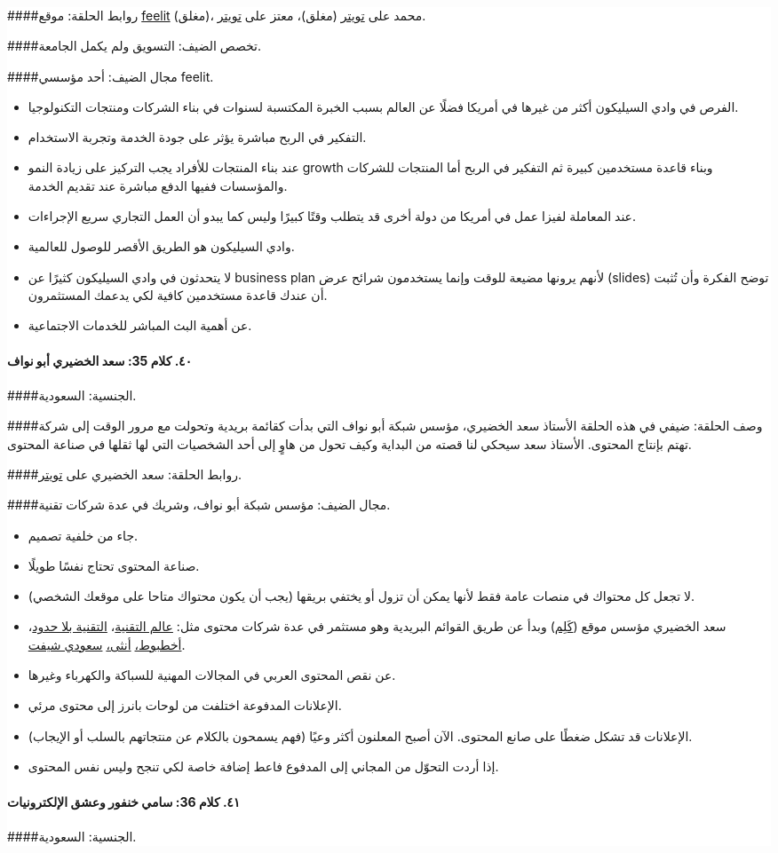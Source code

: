 ####روابط الحلقة: موقع [feelit](http://feelit.co/) (مغلق)، محمد على [تويتر](https://twitter.com/alkadimk) (مغلق)، معتز على [تويتر](https://twitter.com/MotazG).

####تخصص الضيف: التسويق ولم يكمل الجامعة.

####مجال الضيف: أحد مؤسسي feelit.

- الفرص في وادي السيليكون أكثر من غيرها في أمريكا فضلًا عن العالم بسبب الخبرة المكتسبة لسنوات في بناء الشركات ومنتجات التكنولوجيا.

- التفكير في الربح مباشرة يؤثر على جودة الخدمة وتجربة الاستخدام.

- عند بناء المنتجات للأفراد يجب التركيز على زيادة النمو growth وبناء قاعدة مستخدمين كبيرة ثم التفكير في الربح أما المنتجات للشركات والمؤسسات ففيها الدفع مباشرة عند تقديم الخدمة.

- عند المعاملة لفيزا عمل في أمريكا من دولة أخرى قد يتطلب وقتًا كبيرًا وليس كما يبدو أن العمل التجاري سريع الإجراءات. 

- وادي السيليكون هو الطريق الأقصر للوصول للعالمية.

- لا يتحدثون في وادي السيليكون كثيرًا عن business plan لأنهم يرونها مضيعة للوقت وإنما يستخدمون شرائح عرض (slides) توضح الفكرة وأن تُثبت أن عندك قاعدة مستخدمين كافية لكي يدعمك المستثمرون.

- عن أهمية البث المباشر للخدمات الاجتماعية.

#### ٤٠. كلام 35: سعد الخضيري أبو نواف

####الجنسية: السعودية.

####وصف الحلقة: ضيفي في هذه الحلقة الأستاذ سعد الخضيري، مؤسس شبكة أبو نواف التي بدأت كقائمة بريدية وتحولت مع مرور الوقت إلى شركة تهتم بإنتاج المحتوى. الأستاذ سعد سيحكي لنا قصته من البداية وكيف تحول من هاوٍ إلى أحد الشخصيات التي لها ثقلها في صناعة المحتوى.

####روابط الحلقة: سعد الخضيري على [تويتر](https://twitter.com/AbuNawaf).

####مجال الضيف: مؤسس شبكة أبو نواف، وشريك في عدة شركات تقنية.

- جاء من خلفية تصميم.

- صناعة المحتوى تحتاج نفسًا طويلًا. 

- لا تجعل كل محتواك في منصات عامة فقط لأنها يمكن أن تزول أو يختفي بريقها (يجب أن يكون محتواك متاحا على موقعك الشخصي).

- سعد الخضيري مؤسس موقع ([كَلِم](http://kalem.sa/)) وبدأ عن طريق القوائم البريدية وهو مستثمر في عدة شركات محتوى مثل: [عالم التقنية](https://www.tech-wd.com/wd/)، [التقنية بلا حدود](https://www.unlimit-tech.com/)، [أخطبوط،](https://octboot.com/)  [أنثى،](https://ontha.com/)  [سعودي شيفت](https://saudishift.com/).

- عن نقص المحتوى العربي في المجالات المهنية للسباكة والكهرباء وغيرها.

- الإعلانات المدفوعة اختلفت من لوحات بانرز إلى محتوى مرئي.

- الإعلانات قد تشكل ضغطًا على صانع المحتوى. الآن أصبح المعلنون أكثر وعيًا (فهم يسمحون بالكلام عن منتجاتهم بالسلب أو الإيجاب).

- إذا أردت التحوّل من المجاني إلى المدفوع فاعط إضافة خاصة لكي تنجح وليس نفس المحتوى.

#### ٤١. كلام 36: سامي خنفور وعشق الإلكترونيات

####الجنسية: السعودية.
